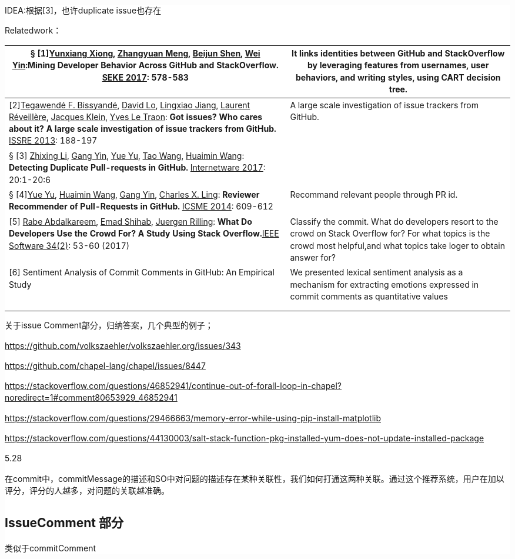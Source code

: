  

 

 

 

 

IDEA:根据[3]，也许duplicate issue也存在

 

   Relatedwork：

| §  [1][Yunxiang Xiong](http://dblp.org/pers/hd/x/Xiong:Yunxiang), [Zhangyuan Meng](http://dblp.org/pers/hd/m/Meng:Zhangyuan), [Beijun Shen](http://dblp.org/pers/hd/s/Shen:Beijun), [Wei Yin](http://dblp.org/pers/hd/y/Yin:Wei):**Mining Developer Behavior Across  GitHub and StackOverflow.** [SEKE 2017](http://dblp.org/db/conf/seke/seke2017.html#XiongMSY17): 578-583 | It links  identities between GitHub and StackOverﬂow by leveraging features from  usernames, user behaviors, and writing styles, using CART decision tree. |
| ---------------------------------------- | ---------------------------------------- |
| [2][Tegawendé F. Bissyandé](http://dblp.org/pers/hd/b/Bissyand=eacute=:Tegawend=eacute=_F=), [David Lo](http://dblp.org/pers/hd/l/Lo:David), [Lingxiao Jiang](http://dblp.org/pers/hd/j/Jiang:Lingxiao), [Laurent Réveillère](http://dblp.org/pers/hd/r/R=eacute=veill=egrave=re:Laurent), [Jacques Klein](http://dblp.org/pers/hd/k/Klein:Jacques), [Yves Le Traon](http://dblp.org/pers/hd/t/Traon:Yves_Le):  **Got issues? Who cares  about it? A large scale investigation of issue trackers from GitHub.** [ISSRE 2013](http://dblp.org/db/conf/issre/issre2013.html#BissyandeLJRKT13): 188-197 | A large scale  investigation of issue trackers from GitHub. |
| §   [3] [Zhixing Li](http://dblp.org/pers/hd/l/Li:Zhixing), [Gang Yin](http://dblp.org/pers/hd/y/Yin:Gang), [Yue Yu](http://dblp.org/pers/hd/y/Yu:Yue), [Tao Wang](http://dblp.org/pers/hd/w/Wang_0006:Tao), [Huaimin Wang](http://dblp.org/pers/hd/w/Wang:Huaimin):  **Detecting Duplicate Pull-requests in  GitHub.** [Internetware 2017](http://dblp.org/db/conf/internetware/internetware2017.html#LiYYWW17): 20:1-20:6 |                                          |
| §   [4][Yue Yu](http://dblp.org/pers/hd/y/Yu:Yue), [Huaimin Wang](http://dblp.org/pers/hd/w/Wang:Huaimin), [Gang Yin](http://dblp.org/pers/hd/y/Yin:Gang), [Charles X. Ling](http://dblp.org/pers/hd/l/Ling:Charles_X=):  **Reviewer Recommender of Pull-Requests in  GitHub.** [ICSME 2014](http://dblp.org/db/conf/icsm/icsme2014.html#YuWYL14): 609-612 | Recommand  relevant people through PR id. |
| [5] [  Rabe Abdalkareem](http://dblp.org/pers/hd/a/Abdalkareem:Rabe), [Emad Shihab](http://dblp.org/pers/hd/s/Shihab:Emad), [Juergen Rilling](http://dblp.org/pers/hd/r/Rilling:Juergen):  **What Do Developers Use the  Crowd For? A Study Using Stack Overflow.**[IEEE Software 34(2)](http://dblp.org/db/journals/software/software34.html#AbdalkareemSR17): 53-60 (2017) | Classify the  commit.   What do  developers resort to the crowd on Stack Overflow for?  For what  topics is the crowd most helpful,and what topics take loger to obtain answer  for? |
| [6]  Sentiment  Analysis of Commit Comments in GitHub: An Empirical Study | We presented  lexical sentiment analysis as a mechanism for extracting emotions expressed  in commit comments as quantitative values |
|                                          |                                          |
|                                          |                                          |

关于issue Comment部分，归纳答案，几个典型的例子；

<https://github.com/volkszaehler/volkszaehler.org/issues/343>       

<https://github.com/chapel-lang/chapel/issues/8447>

 

https://stackoverflow.com/questions/46852941/continue-out-of-forall-loop-in-chapel?noredirect=1#comment80653929_46852941

 

https://stackoverflow.com/questions/29466663/memory-error-while-using-pip-install-matplotlib

 

<https://stackoverflow.com/questions/44130003/salt-stack-function-pkg-installed-yum-does-not-update-installed-package>

 

5.28

在commit中，commitMessage的描述和SO中对问题的描述存在某种关联性，我们如何打通这两种关联。通过这个推荐系统，用户在加以评分，评分的人越多，对问题的关联越准确。

## IssueComment 部分

  类似于commitComment

 

 

 

 